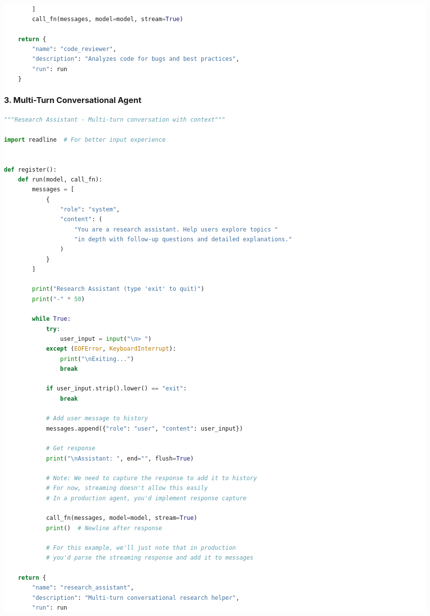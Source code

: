 ```python
        ]
        call_fn(messages, model=model, stream=True)

    return {
        "name": "code_reviewer",
        "description": "Analyzes code for bugs and best practices",
        "run": run
    }
```

### 3. Multi-Turn Conversational Agent

```python
"""Research Assistant - Multi-turn conversation with context"""

import readline  # For better input experience


def register():
    def run(model, call_fn):
        messages = [
            {
                "role": "system",
                "content": (
                    "You are a research assistant. Help users explore topics "
                    "in depth with follow-up questions and detailed explanations."
                )
            }
        ]

        print("Research Assistant (type 'exit' to quit)")
        print("-" * 50)

        while True:
            try:
                user_input = input("\n> ")
            except (EOFError, KeyboardInterrupt):
                print("\nExiting...")
                break

            if user_input.strip().lower() == "exit":
                break

            # Add user message to history
            messages.append({"role": "user", "content": user_input})

            # Get response
            print("\nAssistant: ", end="", flush=True)

            # Note: We need to capture the response to add it to history
            # For now, streaming doesn't allow this easily
            # In a production agent, you'd implement response capture

            call_fn(messages, model=model, stream=True)
            print()  # Newline after response

            # For this example, we'll just note that in production
            # you'd parse the streaming response and add it to messages

    return {
        "name": "research_assistant",
        "description": "Multi-turn conversational research helper",
        "run": run
```